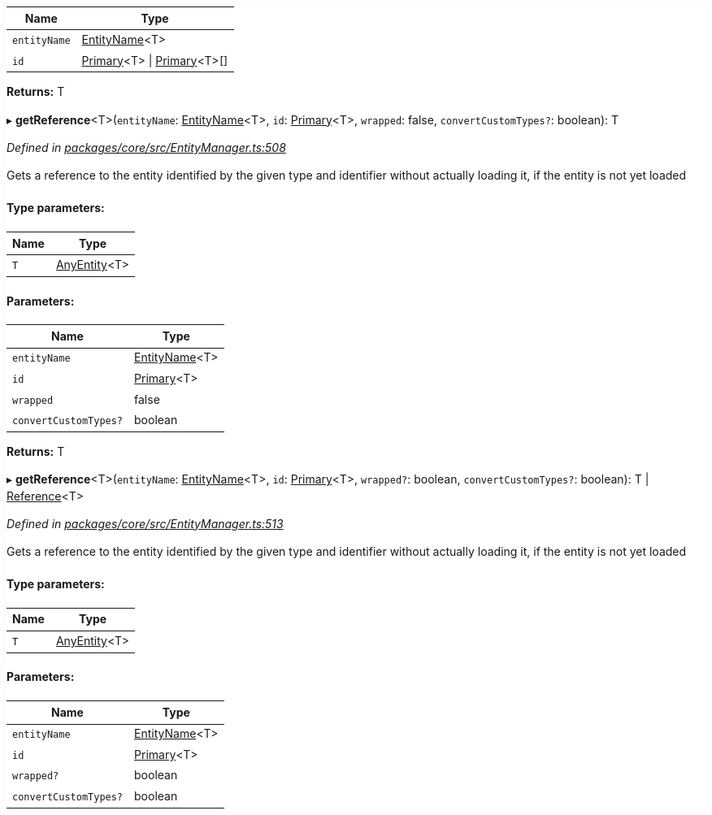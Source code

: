 Name | Type |
------ | ------ |
`entityName` | [EntityName](../index.md#entityname)&#60;T> |
`id` | [Primary](../index.md#primary)&#60;T> \| [Primary](../index.md#primary)&#60;T>[] |

**Returns:** T

▸ **getReference**&#60;T>(`entityName`: [EntityName](../index.md#entityname)&#60;T>, `id`: [Primary](../index.md#primary)&#60;T>, `wrapped`: false, `convertCustomTypes?`: boolean): T

*Defined in [packages/core/src/EntityManager.ts:508](https://github.com/mikro-orm/mikro-orm/blob/4249b052e/packages/core/src/EntityManager.ts#L508)*

Gets a reference to the entity identified by the given type and identifier without actually loading it, if the entity is not yet loaded

#### Type parameters:

Name | Type |
------ | ------ |
`T` | [AnyEntity](../index.md#anyentity)&#60;T> |

#### Parameters:

Name | Type |
------ | ------ |
`entityName` | [EntityName](../index.md#entityname)&#60;T> |
`id` | [Primary](../index.md#primary)&#60;T> |
`wrapped` | false |
`convertCustomTypes?` | boolean |

**Returns:** T

▸ **getReference**&#60;T>(`entityName`: [EntityName](../index.md#entityname)&#60;T>, `id`: [Primary](../index.md#primary)&#60;T>, `wrapped?`: boolean, `convertCustomTypes?`: boolean): T \| [Reference](reference.md)&#60;T>

*Defined in [packages/core/src/EntityManager.ts:513](https://github.com/mikro-orm/mikro-orm/blob/4249b052e/packages/core/src/EntityManager.ts#L513)*

Gets a reference to the entity identified by the given type and identifier without actually loading it, if the entity is not yet loaded

#### Type parameters:

Name | Type |
------ | ------ |
`T` | [AnyEntity](../index.md#anyentity)&#60;T> |

#### Parameters:

Name | Type |
------ | ------ |
`entityName` | [EntityName](../index.md#entityname)&#60;T> |
`id` | [Primary](../index.md#primary)&#60;T> |
`wrapped?` | boolean |
`convertCustomTypes?` | boolean |
